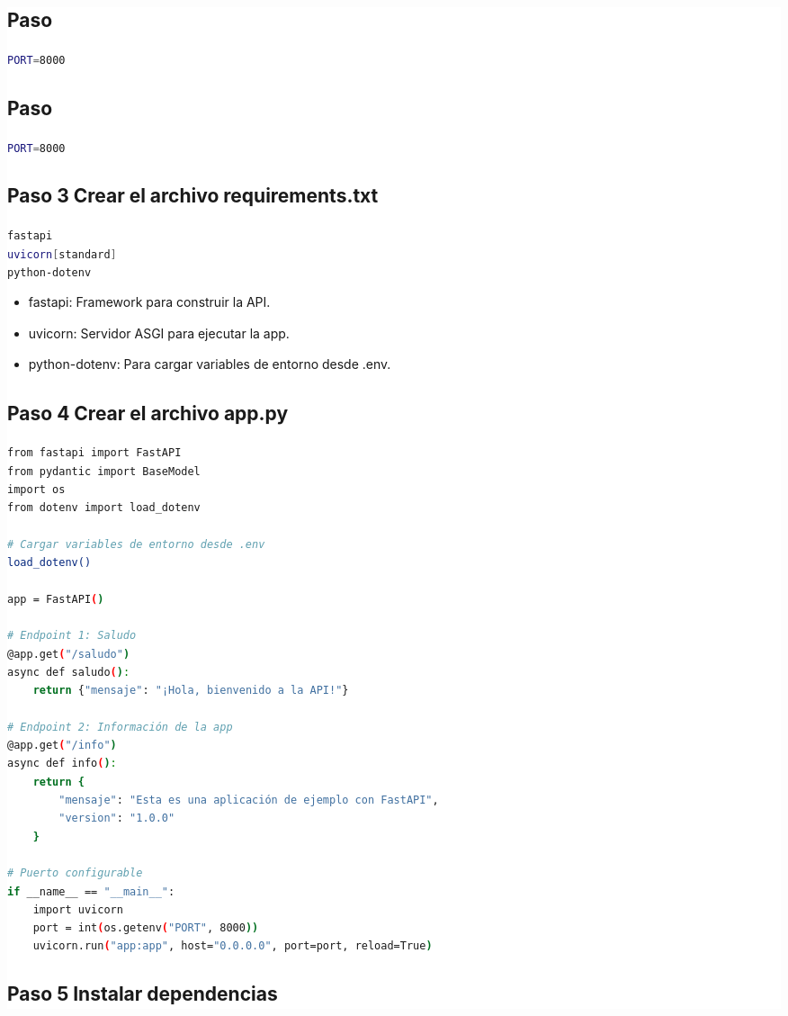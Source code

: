 ## Paso 
```bash
PORT=8000
```
## Paso 
```bash
PORT=8000
```
## Paso 3 Crear el archivo requirements.txt


```bash
fastapi
uvicorn[standard]
python-dotenv
```
- fastapi: Framework para construir la API.

- uvicorn: Servidor ASGI para ejecutar la app.

- python-dotenv: Para cargar variables de entorno desde .env.
## Paso 4 Crear el archivo app.py
```bash
from fastapi import FastAPI
from pydantic import BaseModel
import os
from dotenv import load_dotenv

# Cargar variables de entorno desde .env
load_dotenv()

app = FastAPI()

# Endpoint 1: Saludo
@app.get("/saludo")
async def saludo():
    return {"mensaje": "¡Hola, bienvenido a la API!"}

# Endpoint 2: Información de la app
@app.get("/info")
async def info():
    return {
        "mensaje": "Esta es una aplicación de ejemplo con FastAPI",
        "version": "1.0.0"
    }

# Puerto configurable
if __name__ == "__main__":
    import uvicorn
    port = int(os.getenv("PORT", 8000))
    uvicorn.run("app:app", host="0.0.0.0", port=port, reload=True)


```
## Paso 5 Instalar dependencias
